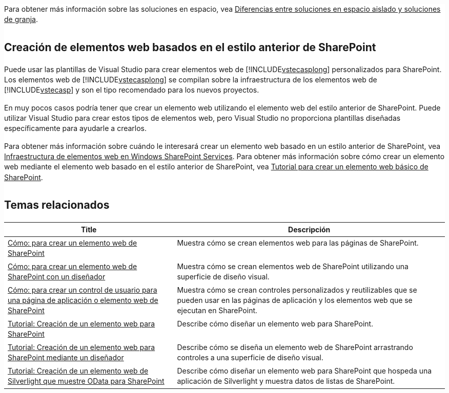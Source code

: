   Para obtener más información sobre las soluciones en espacio, vea [Diferencias entre soluciones en espacio aislado y soluciones de granja](../sharepoint/differences-between-sandboxed-and-farm-solutions.md).

## <a name="create-older-style-sharepoint-based-web-parts"></a>Creación de elementos web basados en el estilo anterior de SharePoint
 Puede usar las plantillas de Visual Studio para crear elementos web de [!INCLUDE[vstecasplong](../sharepoint/includes/vstecasplong-md.md)] personalizados para SharePoint. Los elementos web de [!INCLUDE[vstecasplong](../sharepoint/includes/vstecasplong-md.md)] se compilan sobre la infraestructura de los elementos web de [!INCLUDE[vstecasp](../sharepoint/includes/vstecasp-md.md)] y son el tipo recomendado para los nuevos proyectos.

 En muy pocos casos podría tener que crear un elemento web utilizando el elemento web del estilo anterior de SharePoint. Puede utilizar Visual Studio para crear estos tipos de elementos web, pero Visual Studio no proporciona plantillas diseñadas específicamente para ayudarle a crearlos.

 Para obtener más información sobre cuándo le interesará crear un elemento web basado en un estilo anterior de SharePoint, vea [Infraestructura de elementos web en Windows SharePoint Services](/previous-versions/office/developer/sharepoint-2010/ms415560(v=office.14)). Para obtener más información sobre cómo crear un elemento web mediante el elemento web basado en el estilo anterior de SharePoint, vea [Tutorial para crear un elemento web básico de SharePoint](/previous-versions/office/ms452873(v=office.14)).

## <a name="related-topics"></a>Temas relacionados

|Title|Descripción|
|-----------|-----------------|
|[Cómo: para crear un elemento web de SharePoint](../sharepoint/how-to-create-a-sharepoint-web-part.md)|Muestra cómo se crean elementos web para las páginas de SharePoint.|
|[Cómo: para crear un elemento web de SharePoint con un diseñador](../sharepoint/how-to-create-a-sharepoint-web-part-by-using-a-designer.md)|Muestra cómo se crean elementos web de SharePoint utilizando una superficie de diseño visual.|
|[Cómo: para crear un control de usuario para una página de aplicación o elemento web de SharePoint](../sharepoint/how-to-create-a-user-control-for-a-sharepoint-application-page-or-web-part.md)|Muestra cómo se crean controles personalizados y reutilizables que se pueden usar en las páginas de aplicación y los elementos web que se ejecutan en SharePoint.|
|[Tutorial: Creación de un elemento web para SharePoint](../sharepoint/walkthrough-creating-a-web-part-for-sharepoint.md)|Describe cómo diseñar un elemento web para SharePoint.|
|[Tutorial: Creación de un elemento web para SharePoint mediante un diseñador](../sharepoint/walkthrough-creating-a-web-part-for-sharepoint-by-using-a-designer.md)|Describe cómo se diseña un elemento web de SharePoint arrastrando controles a una superficie de diseño visual.|
|[Tutorial: Creación de un elemento web de Silverlight que muestre OData para SharePoint](../sharepoint/walkthrough-creating-a-silverlight-web-part-that-displays-odata-for-sharepoint.md)|Describe cómo diseñar un elemento web para SharePoint que hospeda una aplicación de Silverlight y muestra datos de listas de SharePoint.|
